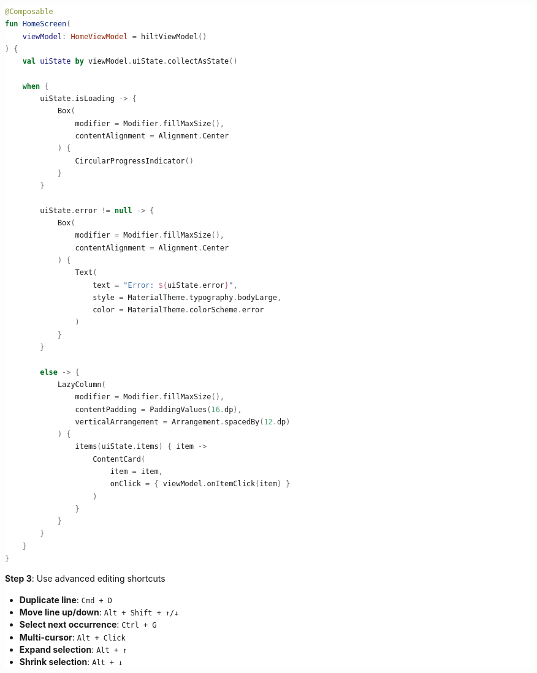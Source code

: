 ```kotlin
@Composable
fun HomeScreen(
    viewModel: HomeViewModel = hiltViewModel()
) {
    val uiState by viewModel.uiState.collectAsState()

    when {
        uiState.isLoading -> {
            Box(
                modifier = Modifier.fillMaxSize(),
                contentAlignment = Alignment.Center
            ) {
                CircularProgressIndicator()
            }
        }
        
        uiState.error != null -> {
            Box(
                modifier = Modifier.fillMaxSize(),
                contentAlignment = Alignment.Center
            ) {
                Text(
                    text = "Error: ${uiState.error}",
                    style = MaterialTheme.typography.bodyLarge,
                    color = MaterialTheme.colorScheme.error
                )
            }
        }
        
        else -> {
            LazyColumn(
                modifier = Modifier.fillMaxSize(),
                contentPadding = PaddingValues(16.dp),
                verticalArrangement = Arrangement.spacedBy(12.dp)
            ) {
                items(uiState.items) { item ->
                    ContentCard(
                        item = item,
                        onClick = { viewModel.onItemClick(item) }
                    )
                }
            }
        }
    }
}
```

**Step 3**: Use advanced editing shortcuts
- **Duplicate line**: `Cmd + D`
- **Move line up/down**: `Alt + Shift + ↑/↓`
- **Select next occurrence**: `Ctrl + G`
- **Multi-cursor**: `Alt + Click`
- **Expand selection**: `Alt + ↑`
- **Shrink selection**: `Alt + ↓`
